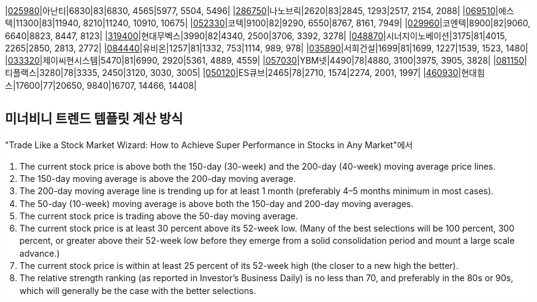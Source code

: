 |[025980](https://finance.daum.net/quotes/A025980)|아난티|6830|83|6830, 4565|5977, 5504, 5496|
|[286750](https://finance.daum.net/quotes/A286750)|나노브릭|2620|83|2845, 1293|2517, 2154, 2088|
|[069510](https://finance.daum.net/quotes/A069510)|에스텍|11300|83|11940, 8210|11240, 10910, 10675|
|[052330](https://finance.daum.net/quotes/A052330)|코텍|9100|82|9290, 6550|8767, 8161, 7949|
|[029960](https://finance.daum.net/quotes/A029960)|코엔텍|8900|82|9060, 6640|8823, 8447, 8123|
|[319400](https://finance.daum.net/quotes/A319400)|현대무벡스|3990|82|4340, 2500|3706, 3392, 3278|
|[048870](https://finance.daum.net/quotes/A048870)|시너지이노베이션|3175|81|4015, 2265|2850, 2813, 2772|
|[084440](https://finance.daum.net/quotes/A084440)|유비온|1257|81|1332, 753|1114, 989, 978|
|[035890](https://finance.daum.net/quotes/A035890)|서희건설|1699|81|1699, 1227|1539, 1523, 1480|
|[033320](https://finance.daum.net/quotes/A033320)|제이씨현시스템|5470|81|6990, 2920|5361, 4889, 4559|
|[057030](https://finance.daum.net/quotes/A057030)|YBM넷|4490|78|4880, 3100|3975, 3905, 3828|
|[081150](https://finance.daum.net/quotes/A081150)|티플랙스|3280|78|3335, 2450|3120, 3030, 3005|
|[050120](https://finance.daum.net/quotes/A050120)|ES큐브|2465|78|2710, 1574|2274, 2001, 1997|
|[460930](https://finance.daum.net/quotes/A460930)|현대힘스|17600|77|20650, 9840|16707, 14466, 14408|

## 미너비니 트렌드 템플릿 계산 방식

"Trade Like a Stock Market Wizard: How to Achieve Super Performance in Stocks in Any Market"에서

 1. The current stock price is above both the 150-day (30-week) and the 200-day (40-week) moving average price lines.
 1. The 150-day moving average is above the 200-day moving average.
 1. The 200-day moving average line is trending up for at least 1 month (preferably 4–5 months minimum in most cases).
 1. The 50-day (10-week) moving average is above both the 150-day and 200-day moving averages.
 1. The current stock price is trading above the 50-day moving average.
 1. The current stock price is at least 30 percent above its 52-week low. (Many of the best selections will be 100 percent, 300 percent, or greater above their 52-week low before they emerge from a solid consolidation period and mount a large scale advance.)
 1. The current stock price is within at least 25 percent of its 52-week high (the closer to a new high the better).
 1. The relative strength ranking (as reported in Investor’s Business Daily) is no less than 70, and preferably in the 80s or 90s, which will generally be the case with the better selections.
